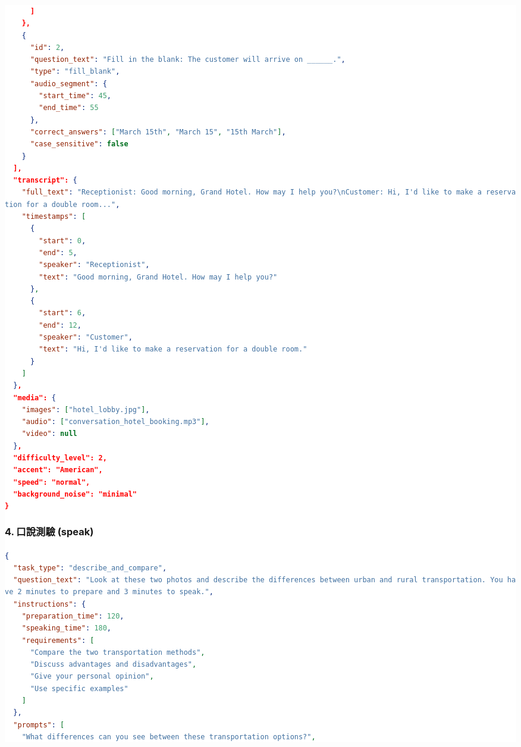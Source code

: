```json
      ]
    },
    {
      "id": 2,
      "question_text": "Fill in the blank: The customer will arrive on ______.",
      "type": "fill_blank",
      "audio_segment": {
        "start_time": 45,
        "end_time": 55
      },
      "correct_answers": ["March 15th", "March 15", "15th March"],
      "case_sensitive": false
    }
  ],
  "transcript": {
    "full_text": "Receptionist: Good morning, Grand Hotel. How may I help you?\nCustomer: Hi, I'd like to make a reservation for a double room...",
    "timestamps": [
      {
        "start": 0,
        "end": 5,
        "speaker": "Receptionist",
        "text": "Good morning, Grand Hotel. How may I help you?"
      },
      {
        "start": 6,
        "end": 12,
        "speaker": "Customer", 
        "text": "Hi, I'd like to make a reservation for a double room."
      }
    ]
  },
  "media": {
    "images": ["hotel_lobby.jpg"],
    "audio": ["conversation_hotel_booking.mp3"],
    "video": null
  },
  "difficulty_level": 2,
  "accent": "American",
  "speed": "normal",
  "background_noise": "minimal"
}
```

### 4. 口說測驗 (speak)

```json
{
  "task_type": "describe_and_compare",
  "question_text": "Look at these two photos and describe the differences between urban and rural transportation. You have 2 minutes to prepare and 3 minutes to speak.",
  "instructions": {
    "preparation_time": 120,
    "speaking_time": 180,
    "requirements": [
      "Compare the two transportation methods",
      "Discuss advantages and disadvantages", 
      "Give your personal opinion",
      "Use specific examples"
    ]
  },
  "prompts": [
    "What differences can you see between these transportation options?",
```